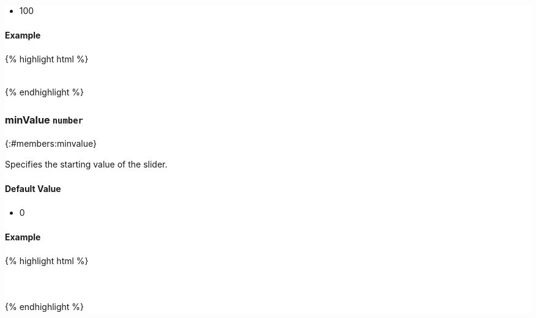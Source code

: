 





* 100








#### Example



{% highlight html %}
</br>
</br>
<div id="slider"> </div> 
<script>
//To set maxValue API value during initialization  
        $("#slider").ejSlider({ maxValue: 60});
</script>{% endhighlight %}







### minValue `number`
{:#members:minvalue}








Specifies the starting value of the slider.




#### Default Value







* 0








#### Example



{% highlight html %}
 
</br>
</br>
<div id="slider"> </div> 
<script>
//To set minValue API value during initialization  
        $("#slider").ejSlider({ minValue: 0});
</script>{% endhighlight %}
